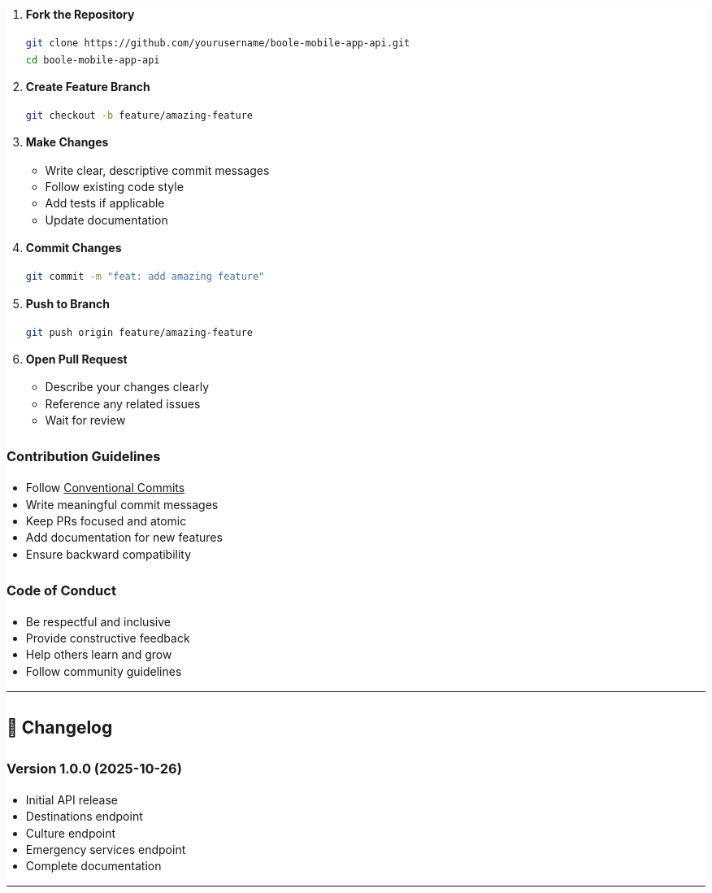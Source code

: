 1. **Fork the Repository**
   ```bash
   git clone https://github.com/yourusername/boole-mobile-app-api.git
   cd boole-mobile-app-api
   ```

2. **Create Feature Branch**
   ```bash
   git checkout -b feature/amazing-feature
   ```

3. **Make Changes**
   - Write clear, descriptive commit messages
   - Follow existing code style
   - Add tests if applicable
   - Update documentation

4. **Commit Changes**
   ```bash
   git commit -m "feat: add amazing feature"
   ```

5. **Push to Branch**
   ```bash
   git push origin feature/amazing-feature
   ```

6. **Open Pull Request**
   - Describe your changes clearly
   - Reference any related issues
   - Wait for review

### Contribution Guidelines

- Follow [Conventional Commits](https://www.conventionalcommits.org/)
- Write meaningful commit messages
- Keep PRs focused and atomic
- Add documentation for new features
- Ensure backward compatibility

### Code of Conduct

- Be respectful and inclusive
- Provide constructive feedback
- Help others learn and grow
- Follow community guidelines

---

## 🔄 Changelog

### Version 1.0.0 (2025-10-26)
- Initial API release
- Destinations endpoint
- Culture endpoint
- Emergency services endpoint
- Complete documentation

---